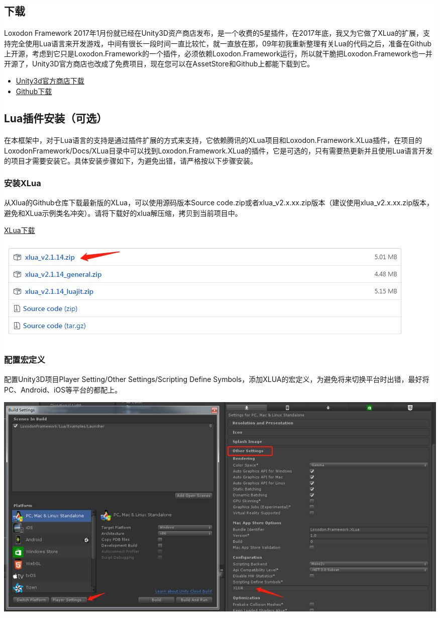## 下载 ##
Loxodon Framework 2017年1月份就已经在Unity3D资产商店发布，是一个收费的5星插件，在2017年底，我又为它做了XLua的扩展，支持完全使用Lua语言来开发游戏，中间有很长一段时间一直比较忙，就一直放在那，09年初我重新整理有关Lua的代码之后，准备在Github上开源，考虑到它只是Loxodon.Framework的一个插件，必须依赖Loxodon.Framework运行，所以就干脆把Loxodon.Framework也一并开源了，Unity3D官方商店也改成了免费项目，现在您可以在AssetStore和Github上都能下载到它。

- [Unity3d官方商店下载](https://www.assetstore.unity3d.com/#!/content/77446)
- [Github下载](https://github.com/cocowolf/loxodon-framework/releases)

## Lua插件安装（可选） ##

在本框架中，对于Lua语言的支持是通过插件扩展的方式来支持，它依赖腾讯的XLua项目和Loxodon.Framework.XLua插件，在项目的LoxodonFramework/Docs/XLua目录中可以找到Loxodon.Framework.XLua的插件，它是可选的，只有需要热更新并且使用Lua语言开发的项目才需要安装它。具体安装步骤如下，为避免出错，请严格按以下步骤安装。

### 安装XLua ###
从Xlua的Github仓库下载最新版的XLua，可以使用源码版本Source code.zip或者xlua_v2.x.xx.zip版本（建议使用xlua_v2.x.xx.zip版本，避免和XLua示例类名冲突）。请将下载好的xlua解压缩，拷贝到当前项目中。

[XLua下载](https://github.com/Tencent/xLua/releases "xlua")

![](images/xlua_2.1.14.png)

### 配置宏定义 ###
配置Unity3D项目Player Setting/Other Settings/Scripting Define Symbols，添加XLUA的宏定义，为避免将来切换平台时出错，最好将PC、Android、iOS等平台的都配上。

![](images/ScriptingDefineSymbols.png)

